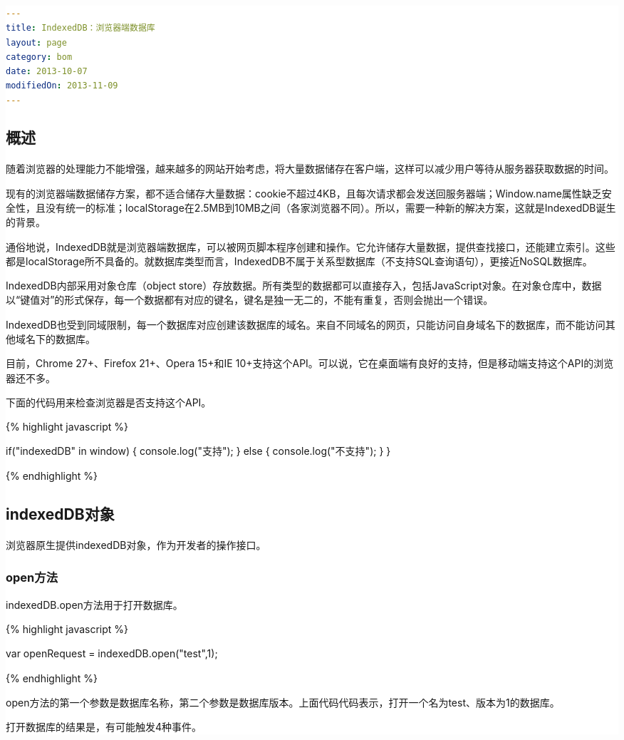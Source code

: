 ```yaml
---
title: IndexedDB：浏览器端数据库
layout: page
category: bom
date: 2013-10-07
modifiedOn: 2013-11-09
---
```


## 概述

随着浏览器的处理能力不能增强，越来越多的网站开始考虑，将大量数据储存在客户端，这样可以减少用户等待从服务器获取数据的时间。

现有的浏览器端数据储存方案，都不适合储存大量数据：cookie不超过4KB，且每次请求都会发送回服务器端；Window.name属性缺乏安全性，且没有统一的标准；localStorage在2.5MB到10MB之间（各家浏览器不同）。所以，需要一种新的解决方案，这就是IndexedDB诞生的背景。

通俗地说，IndexedDB就是浏览器端数据库，可以被网页脚本程序创建和操作。它允许储存大量数据，提供查找接口，还能建立索引。这些都是localStorage所不具备的。就数据库类型而言，IndexedDB不属于关系型数据库（不支持SQL查询语句），更接近NoSQL数据库。

IndexedDB内部采用对象仓库（object store）存放数据。所有类型的数据都可以直接存入，包括JavaScript对象。在对象仓库中，数据以“键值对”的形式保存，每一个数据都有对应的键名，键名是独一无二的，不能有重复，否则会抛出一个错误。

IndexedDB也受到同域限制，每一个数据库对应创建该数据库的域名。来自不同域名的网页，只能访问自身域名下的数据库，而不能访问其他域名下的数据库。

目前，Chrome 27+、Firefox 21+、Opera 15+和IE 10+支持这个API。可以说，它在桌面端有良好的支持，但是移动端支持这个API的浏览器还不多。

下面的代码用来检查浏览器是否支持这个API。

{% highlight javascript %}

if("indexedDB" in window) {
        console.log("支持");
    } else {
        console.log("不支持");
    }
}

{% endhighlight %}

## indexedDB对象

浏览器原生提供indexedDB对象，作为开发者的操作接口。

### open方法

indexedDB.open方法用于打开数据库。

{% highlight javascript %}

var openRequest = indexedDB.open("test",1);

{% endhighlight %}

open方法的第一个参数是数据库名称，第二个参数是数据库版本。上面代码代码表示，打开一个名为test、版本为1的数据库。

打开数据库的结果是，有可能触发4种事件。
